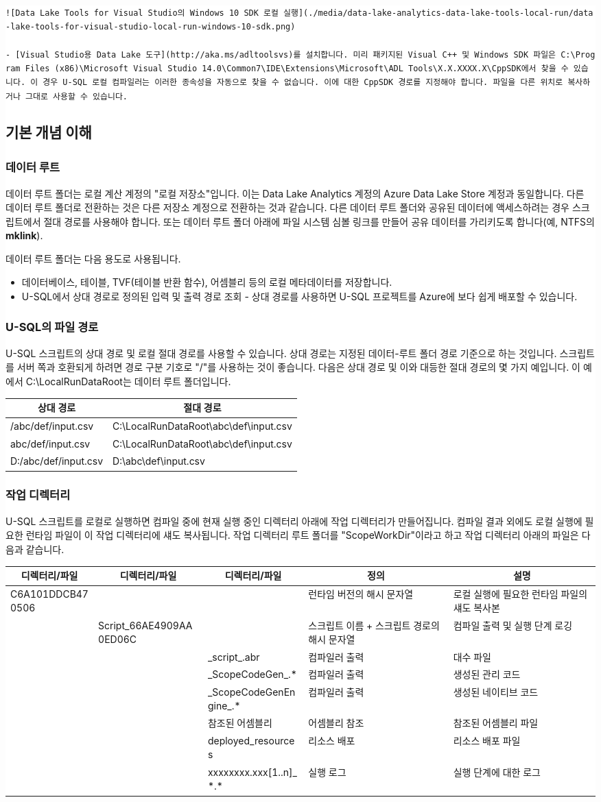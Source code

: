     ![Data Lake Tools for Visual Studio의 Windows 10 SDK 로컬 실행](./media/data-lake-analytics-data-lake-tools-local-run/data-lake-tools-for-visual-studio-local-run-windows-10-sdk.png)

    - [Visual Studio용 Data Lake 도구](http://aka.ms/adltoolsvs)를 설치합니다. 미리 패키지된 Visual C++ 및 Windows SDK 파일은 C:\Program Files (x86)\Microsoft Visual Studio 14.0\Common7\IDE\Extensions\Microsoft\ADL Tools\X.X.XXXX.X\CppSDK에서 찾을 수 있습니다. 이 경우 U-SQL 로컬 컴파일러는 이러한 종속성을 자동으로 찾을 수 없습니다. 이에 대한 CppSDK 경로를 지정해야 합니다. 파일을 다른 위치로 복사하거나 그대로 사용할 수 있습니다.

## <a name="understand-basic-concepts"></a>기본 개념 이해

### <a name="data-root"></a>데이터 루트

데이터 루트 폴더는 로컬 계산 계정의 "로컬 저장소"입니다. 이는 Data Lake Analytics 계정의 Azure Data Lake Store 계정과 동일합니다. 다른 데이터 루트 폴더로 전환하는 것은 다른 저장소 계정으로 전환하는 것과 같습니다. 다른 데이터 루트 폴더와 공유된 데이터에 액세스하려는 경우 스크립트에서 절대 경로를 사용해야 합니다. 또는 데이터 루트 폴더 아래에 파일 시스템 심볼 링크를 만들어 공유 데이터를 가리키도록 합니다(예, NTFS의 **mklink**).

데이터 루트 폴더는 다음 용도로 사용됩니다.

- 데이터베이스, 테이블, TVF(테이블 반환 함수), 어셈블리 등의 로컬 메타데이터를 저장합니다.
- U-SQL에서 상대 경로로 정의된 입력 및 출력 경로 조회 - 상대 경로를 사용하면 U-SQL 프로젝트를 Azure에 보다 쉽게 배포할 수 있습니다.

### <a name="file-path-in-u-sql"></a>U-SQL의 파일 경로

U-SQL 스크립트의 상대 경로 및 로컬 절대 경로를 사용할 수 있습니다. 상대 경로는 지정된 데이터-루트 폴더 경로 기준으로 하는 것입니다. 스크립트를 서버 쪽과 호환되게 하려면 경로 구분 기호로 "/"를 사용하는 것이 좋습니다. 다음은 상대 경로 및 이와 대등한 절대 경로의 몇 가지 예입니다. 이 예에서 C:\LocalRunDataRoot는 데이터 루트 폴더입니다.

|상대 경로|절대 경로|
|-------------|-------------|
|/abc/def/input.csv |C:\LocalRunDataRoot\abc\def\input.csv|
|abc/def/input.csv  |C:\LocalRunDataRoot\abc\def\input.csv|
|D:/abc/def/input.csv |D:\abc\def\input.csv|

### <a name="working-directory"></a>작업 디렉터리

U-SQL 스크립트를 로컬로 실행하면 컴파일 중에 현재 실행 중인 디렉터리 아래에 작업 디렉터리가 만들어집니다. 컴파일 결과 외에도 로컬 실행에 필요한 런타임 파일이 이 작업 디렉터리에 섀도 복사됩니다. 작업 디렉터리 루트 폴더를 "ScopeWorkDir"이라고 하고 작업 디렉터리 아래의 파일은 다음과 같습니다.

|디렉터리/파일|디렉터리/파일|디렉터리/파일|정의|설명|
|--------------|--------------|--------------|----------|-----------|
|C6A101DDCB470506| | |런타임 버전의 해시 문자열|로컬 실행에 필요한 런타임 파일의 섀도 복사본|
| |Script_66AE4909AA0ED06C| |스크립트 이름 + 스크립트 경로의 해시 문자열|컴파일 출력 및 실행 단계 로깅|
| | |\_script\_.abr|컴파일러 출력|대수 파일|
| | |\_ScopeCodeGen\_.*|컴파일러 출력|생성된 관리 코드|
| | |\_ScopeCodeGenEngine\_.*|컴파일러 출력|생성된 네이티브 코드|
| | |참조된 어셈블리|어셈블리 참조|참조된 어셈블리 파일|
| | |deployed_resources|리소스 배포|리소스 배포 파일|
| | |xxxxxxxx.xxx[1..n]\_\*.*|실행 로그|실행 단계에 대한 로그|
